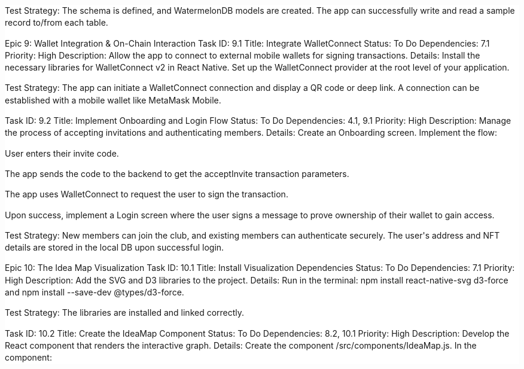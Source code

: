 Test Strategy:
The schema is defined, and WatermelonDB models are created. The app can successfully write and read a sample record to/from each table.

Epic 9: Wallet Integration & On-Chain Interaction
Task ID: 9.1
Title: Integrate WalletConnect
Status: To Do
Dependencies: 7.1
Priority: High
Description: Allow the app to connect to external mobile wallets for signing transactions.
Details:
Install the necessary libraries for WalletConnect v2 in React Native. Set up the WalletConnect provider at the root level of your application.

Test Strategy:
The app can initiate a WalletConnect connection and display a QR code or deep link. A connection can be established with a mobile wallet like MetaMask Mobile.

Task ID: 9.2
Title: Implement Onboarding and Login Flow
Status: To Do
Dependencies: 4.1, 9.1
Priority: High
Description: Manage the process of accepting invitations and authenticating members.
Details:
Create an Onboarding screen. Implement the flow:

User enters their invite code.

The app sends the code to the backend to get the acceptInvite transaction parameters.

The app uses WalletConnect to request the user to sign the transaction.

Upon success, implement a Login screen where the user signs a message to prove ownership of their wallet to gain access.

Test Strategy:
New members can join the club, and existing members can authenticate securely. The user's address and NFT details are stored in the local DB upon successful login.

Epic 10: The Idea Map Visualization
Task ID: 10.1
Title: Install Visualization Dependencies
Status: To Do
Dependencies: 7.1
Priority: High
Description: Add the SVG and D3 libraries to the project.
Details:
Run in the terminal: npm install react-native-svg d3-force and npm install --save-dev @types/d3-force.

Test Strategy:
The libraries are installed and linked correctly.

Task ID: 10.2
Title: Create the IdeaMap Component
Status: To Do
Dependencies: 8.2, 10.1
Priority: High
Description: Develop the React component that renders the interactive graph.
Details:
Create the component /src/components/IdeaMap.js. In the component:
